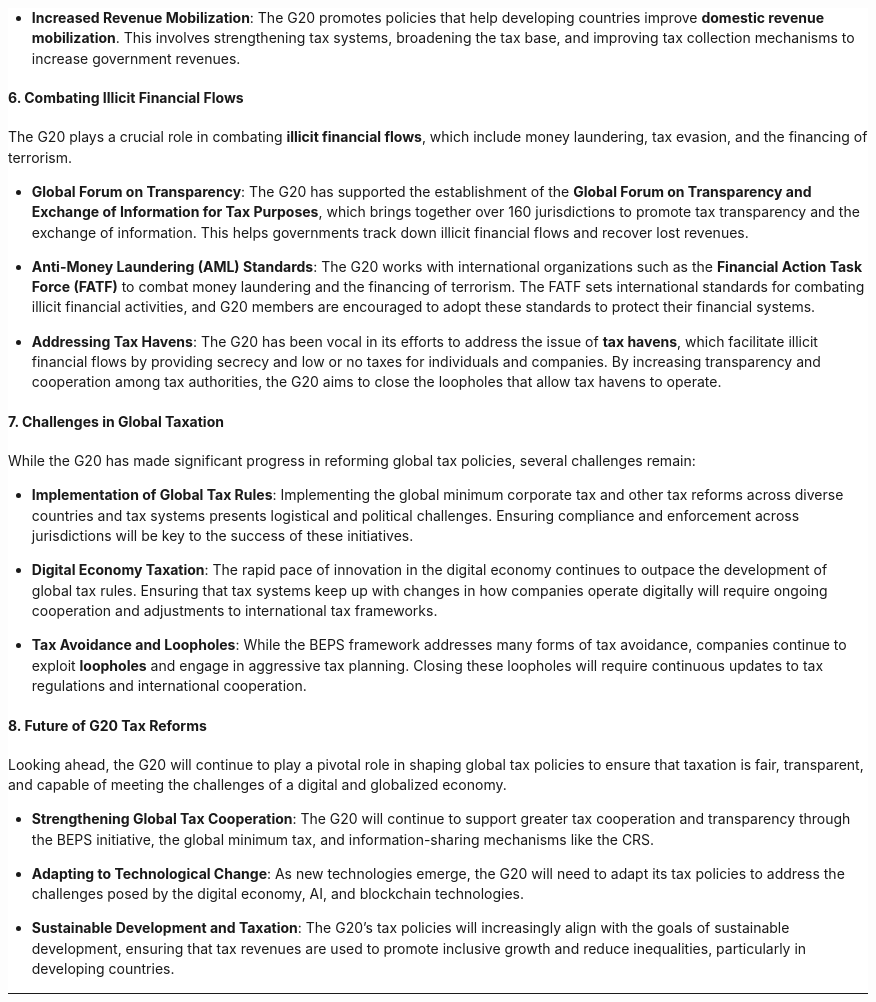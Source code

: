 - **Increased Revenue Mobilization**: The G20 promotes policies that help developing countries improve **domestic revenue mobilization**. This involves strengthening tax systems, broadening the tax base, and improving tax collection mechanisms to increase government revenues.

#### 6. **Combating Illicit Financial Flows**
The G20 plays a crucial role in combating **illicit financial flows**, which include money laundering, tax evasion, and the financing of terrorism.

- **Global Forum on Transparency**: The G20 has supported the establishment of the **Global Forum on Transparency and Exchange of Information for Tax Purposes**, which brings together over 160 jurisdictions to promote tax transparency and the exchange of information. This helps governments track down illicit financial flows and recover lost revenues.

- **Anti-Money Laundering (AML) Standards**: The G20 works with international organizations such as the **Financial Action Task Force (FATF)** to combat money laundering and the financing of terrorism. The FATF sets international standards for combating illicit financial activities, and G20 members are encouraged to adopt these standards to protect their financial systems.

- **Addressing Tax Havens**: The G20 has been vocal in its efforts to address the issue of **tax havens**, which facilitate illicit financial flows by providing secrecy and low or no taxes for individuals and companies. By increasing transparency and cooperation among tax authorities, the G20 aims to close the loopholes that allow tax havens to operate.

#### 7. **Challenges in Global Taxation**
While the G20 has made significant progress in reforming global tax policies, several challenges remain:

- **Implementation of Global Tax Rules**: Implementing the global minimum corporate tax and other tax reforms across diverse countries and tax systems presents logistical and political challenges. Ensuring compliance and enforcement across jurisdictions will be key to the success of these initiatives.

- **Digital Economy Taxation**: The rapid pace of innovation in the digital economy continues to outpace the development of global tax rules. Ensuring that tax systems keep up with changes in how companies operate digitally will require ongoing cooperation and adjustments to international tax frameworks.

- **Tax Avoidance and Loopholes**: While the BEPS framework addresses many forms of tax avoidance, companies continue to exploit **loopholes** and engage in aggressive tax planning. Closing these loopholes will require continuous updates to tax regulations and international cooperation.

#### 8. **Future of G20 Tax Reforms**
Looking ahead, the G20 will continue to play a pivotal role in shaping global tax policies to ensure that taxation is fair, transparent, and capable of meeting the challenges of a digital and globalized economy.

- **Strengthening Global Tax Cooperation**: The G20 will continue to support greater tax cooperation and transparency through the BEPS initiative, the global minimum tax, and information-sharing mechanisms like the CRS.
  
- **Adapting to Technological Change**: As new technologies emerge, the G20 will need to adapt its tax policies to address the challenges posed by the digital economy, AI, and blockchain technologies.

- **Sustainable Development and Taxation**: The G20’s tax policies will increasingly align with the goals of sustainable development, ensuring that tax revenues are used to promote inclusive growth and reduce inequalities, particularly in developing countries.

---